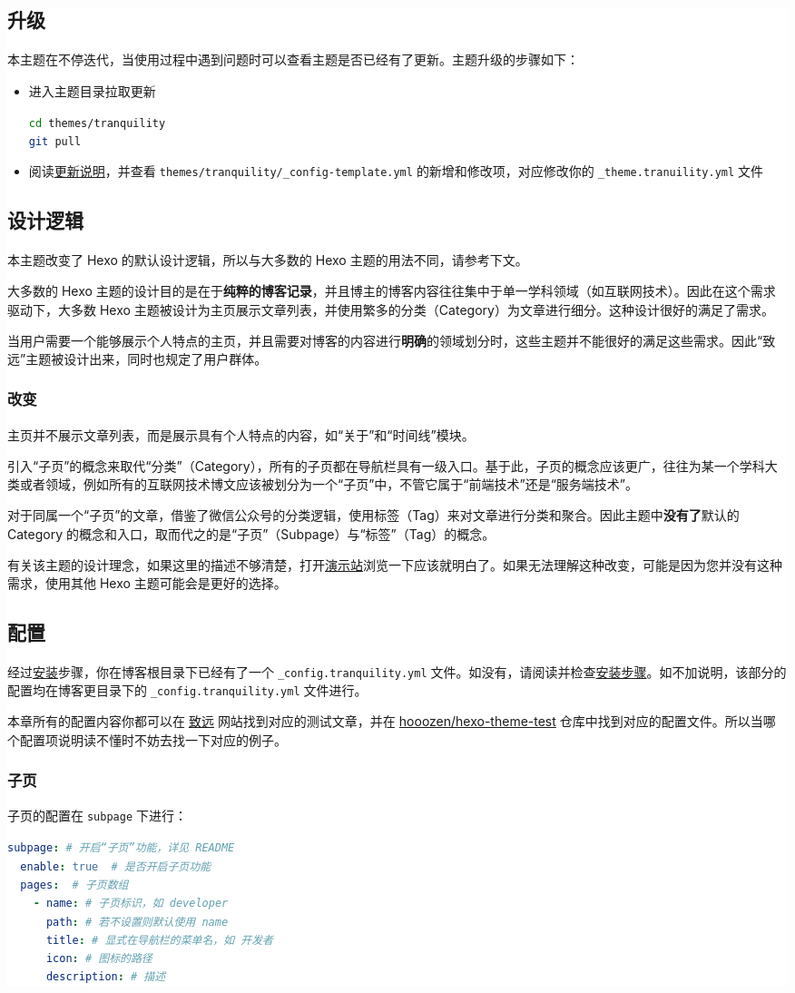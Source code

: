 ## 升级

本主题在不停迭代，当使用过程中遇到问题时可以查看主题是否已经有了更新。主题升级的步骤如下：

- 进入主题目录拉取更新

    ```bash
    cd themes/tranquility
    git pull
    ```

- 阅读[更新说明](https://github.com/hooozen/hexo-theme-tranquility/releases)，并查看 `themes/tranquility/_config-template.yml` 的新增和修改项，对应修改你的 `_theme.tranuility.yml` 文件

## 设计逻辑

本主题改变了 Hexo 的默认设计逻辑，所以与大多数的 Hexo 主题的用法不同，请参考下文。

大多数的 Hexo 主题的设计目的是在于**纯粹的博客记录**，并且博主的博客内容往往集中于单一学科领域（如互联网技术）。因此在这个需求驱动下，大多数 Hexo 主题被设计为主页展示文章列表，并使用繁多的分类（Category）为文章进行细分。这种设计很好的满足了需求。

当用户需要一个能够展示个人特点的主页，并且需要对博客的内容进行**明确**的领域划分时，这些主题并不能很好的满足这些需求。因此“致远”主题被设计出来，同时也规定了用户群体。

### 改变

主页并不展示文章列表，而是展示具有个人特点的内容，如“关于”和“时间线”模块。

引入“子页”的概念来取代“分类”（Category），所有的子页都在导航栏具有一级入口。基于此，子页的概念应该更广，往往为某一个学科大类或者领域，例如所有的互联网技术博文应该被划分为一个“子页”中，不管它属于“前端技术”还是“服务端技术”。

对于同属一个“子页”的文章，借鉴了微信公众号的分类逻辑，使用标签（Tag）来对文章进行分类和聚合。因此主题中**没有了**默认的 Category 的概念和入口，取而代之的是“子页”（Subpage）与“标签”（Tag）的概念。  

有关该主题的设计理念，如果这里的描述不够清楚，打开[演示站](https://www.hozen.site)浏览一下应该就明白了。如果无法理解这种改变，可能是因为您并没有这种需求，使用其他 Hexo 主题可能会是更好的选择。

## 配置

经过[安装](#安装)步骤，你在博客根目录下已经有了一个 `_config.tranquility.yml` 文件。如没有，请阅读并检查[安装步骤](#安装)。如不加说明，该部分的配置均在博客更目录下的 `_config.tranquility.yml` 文件进行。

本章所有的配置内容你都可以在 [致远](https://theme.www.hozen.site/tranquility/) 网站找到对应的测试文章，并在 [hooozen/hexo-theme-test](https://github.com/hooozen/hexo-theme-test) 仓库中找到对应的配置文件。所以当哪个配置项说明读不懂时不妨去找一下对应的例子。

### 子页

子页的配置在 `subpage` 下进行：

```yml
subpage: # 开启“子页”功能，详见 README
  enable: true  # 是否开启子页功能
  pages:  # 子页数组
    - name: # 子页标识，如 developer
      path: # 若不设置则默认使用 name
      title: # 显式在导航栏的菜单名，如 开发者
      icon: # 图标的路径
      description: # 描述
```
